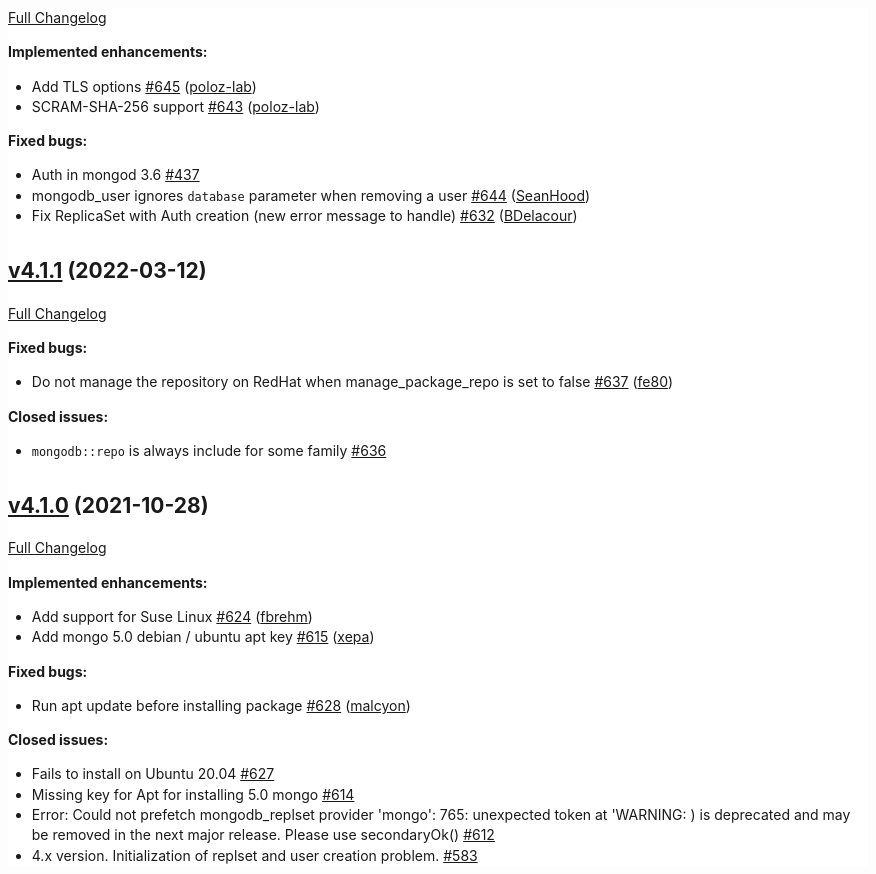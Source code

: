 [Full Changelog](https://github.com/voxpupuli/puppet-mongodb/compare/v4.1.1...v4.2.0)

**Implemented enhancements:**

- Add TLS options [\#645](https://github.com/voxpupuli/puppet-mongodb/pull/645) ([poloz-lab](https://github.com/poloz-lab))
- SCRAM-SHA-256 support [\#643](https://github.com/voxpupuli/puppet-mongodb/pull/643) ([poloz-lab](https://github.com/poloz-lab))

**Fixed bugs:**

- Auth in mongod 3.6 [\#437](https://github.com/voxpupuli/puppet-mongodb/issues/437)
- mongodb\_user ignores `database` parameter when removing a user [\#644](https://github.com/voxpupuli/puppet-mongodb/pull/644) ([SeanHood](https://github.com/SeanHood))
- Fix ReplicaSet with Auth creation \(new error message to handle\) [\#632](https://github.com/voxpupuli/puppet-mongodb/pull/632) ([BDelacour](https://github.com/BDelacour))

## [v4.1.1](https://github.com/voxpupuli/puppet-mongodb/tree/v4.1.1) (2022-03-12)

[Full Changelog](https://github.com/voxpupuli/puppet-mongodb/compare/v4.1.0...v4.1.1)

**Fixed bugs:**

- Do not manage the repository on RedHat when manage\_package\_repo is set to false [\#637](https://github.com/voxpupuli/puppet-mongodb/pull/637) ([fe80](https://github.com/fe80))

**Closed issues:**

- `mongodb::repo` is always include for some family [\#636](https://github.com/voxpupuli/puppet-mongodb/issues/636)

## [v4.1.0](https://github.com/voxpupuli/puppet-mongodb/tree/v4.1.0) (2021-10-28)

[Full Changelog](https://github.com/voxpupuli/puppet-mongodb/compare/v4.0.0...v4.1.0)

**Implemented enhancements:**

- Add support for Suse Linux [\#624](https://github.com/voxpupuli/puppet-mongodb/pull/624) ([fbrehm](https://github.com/fbrehm))
- Add mongo 5.0 debian / ubuntu apt key [\#615](https://github.com/voxpupuli/puppet-mongodb/pull/615) ([xepa](https://github.com/xepa))

**Fixed bugs:**

- Run apt update before installing package [\#628](https://github.com/voxpupuli/puppet-mongodb/pull/628) ([malcyon](https://github.com/malcyon))

**Closed issues:**

- Fails to install on Ubuntu 20.04 [\#627](https://github.com/voxpupuli/puppet-mongodb/issues/627)
- Missing key for Apt for installing 5.0 mongo [\#614](https://github.com/voxpupuli/puppet-mongodb/issues/614)
- Error: Could not prefetch mongodb\_replset provider 'mongo': 765: unexpected token at 'WARNING: \) is deprecated and may be removed in the next major release. Please use secondaryOk\(\) [\#612](https://github.com/voxpupuli/puppet-mongodb/issues/612)
- 4.x version. Initialization of replset and user creation problem. [\#583](https://github.com/voxpupuli/puppet-mongodb/issues/583)
